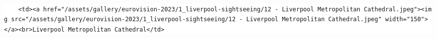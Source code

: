 		<td><a href="/assets/gallery/eurovision-2023/1_liverpool-sightseeing/12 - Liverpool Metropolitan Cathedral.jpeg"><img src="/assets/gallery/eurovision-2023/1_liverpool-sightseeing/12 - Liverpool Metropolitan Cathedral.jpeg" width="150"></a><br>Liverpool Metropolitan Cathedral</td>
